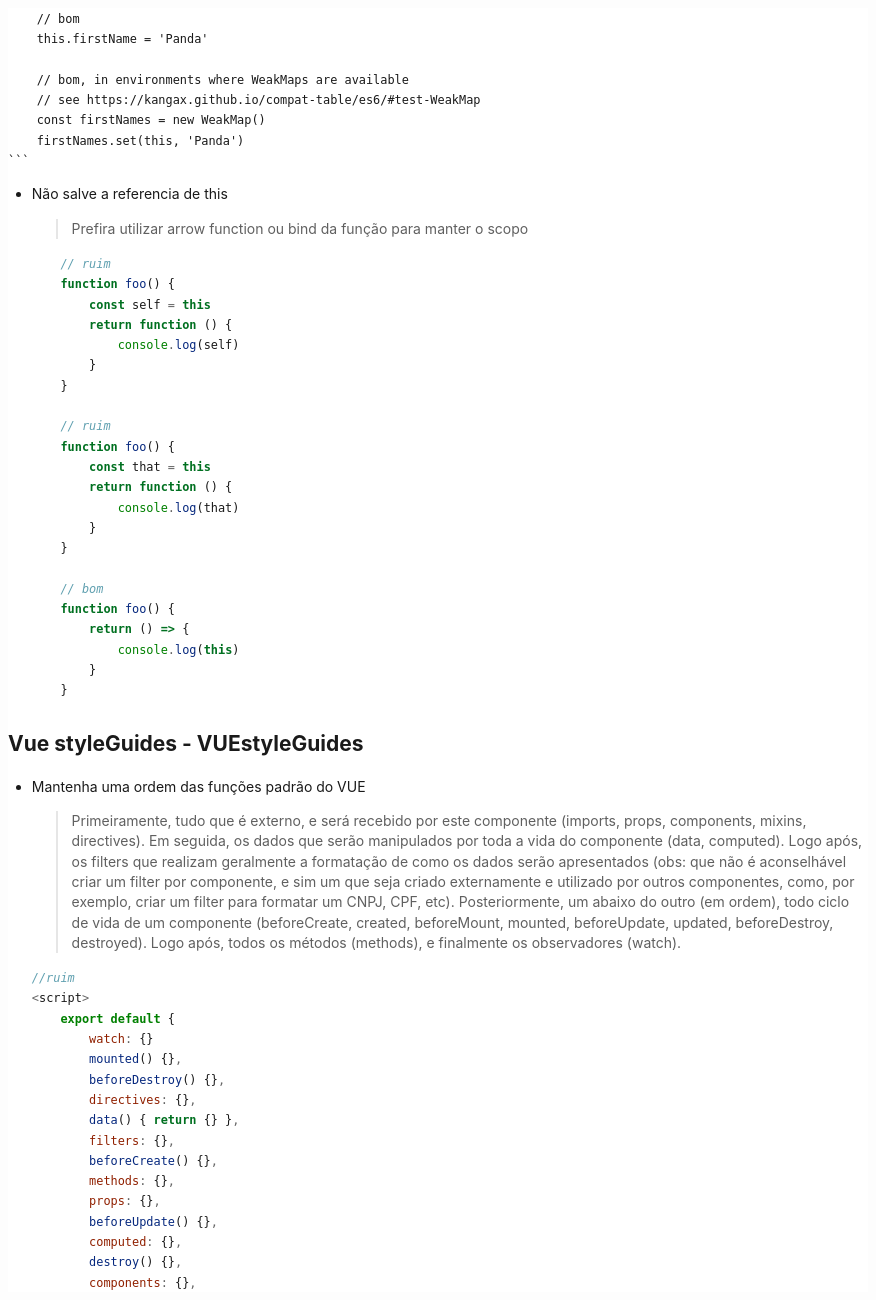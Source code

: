         // bom
        this.firstName = 'Panda'

        // bom, in environments where WeakMaps are available
        // see https://kangax.github.io/compat-table/es6/#test-WeakMap
        const firstNames = new WeakMap()
        firstNames.set(this, 'Panda')
    ```
- Não salve a referencia de this
    > Prefira utilizar arrow function ou bind da função para manter o scopo
    
    ```js
        // ruim
        function foo() {
            const self = this
            return function () {
                console.log(self)
            }
        }

        // ruim
        function foo() {
            const that = this
            return function () {
                console.log(that)
            }
        }

        // bom
        function foo() {
            return () => {
                console.log(this)
            }
        }
    ```

## Vue styleGuides - VUEstyleGuides

-   Mantenha uma ordem das funções padrão do VUE

    > Primeiramente, tudo que é externo, e será recebido por este componente (imports, props, components, mixins, directives). Em seguida, os dados que serão manipulados por toda a vida do componente (data, computed). Logo após, os filters que realizam geralmente a formatação de como os dados serão apresentados (obs: que não é aconselhável criar um filter por componente, e sim um que seja criado externamente e utilizado por outros componentes, como, por exemplo, criar um filter para formatar um CNPJ, CPF, etc). Posteriormente, um abaixo do outro (em ordem), todo ciclo de vida de um componente (beforeCreate, created, beforeMount, mounted, beforeUpdate, updated, beforeDestroy, destroyed). Logo após, todos os métodos (methods), e finalmente os observadores (watch).

    ```js
    //ruim
    <script>
        export default {
            watch: {}
            mounted() {},
            beforeDestroy() {},
            directives: {},
            data() { return {} },
            filters: {},
            beforeCreate() {},
            methods: {},
            props: {},
            beforeUpdate() {},
            computed: {},
            destroy() {},
            components: {},